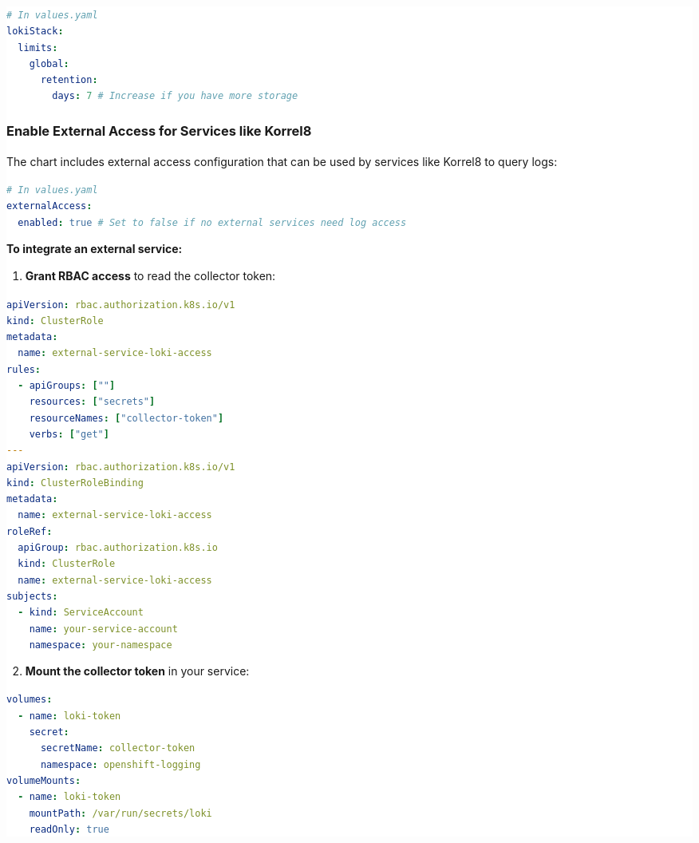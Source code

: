 ```yaml
# In values.yaml
lokiStack:
  limits:
    global:
      retention:
        days: 7 # Increase if you have more storage
```

### Enable External Access for Services like Korrel8

The chart includes external access configuration that can be used by services like Korrel8 to query logs:

```yaml
# In values.yaml
externalAccess:
  enabled: true # Set to false if no external services need log access
```

**To integrate an external service:**

1. **Grant RBAC access** to read the collector token:

```yaml
apiVersion: rbac.authorization.k8s.io/v1
kind: ClusterRole
metadata:
  name: external-service-loki-access
rules:
  - apiGroups: [""]
    resources: ["secrets"]
    resourceNames: ["collector-token"]
    verbs: ["get"]
---
apiVersion: rbac.authorization.k8s.io/v1
kind: ClusterRoleBinding
metadata:
  name: external-service-loki-access
roleRef:
  apiGroup: rbac.authorization.k8s.io
  kind: ClusterRole
  name: external-service-loki-access
subjects:
  - kind: ServiceAccount
    name: your-service-account
    namespace: your-namespace
```

2. **Mount the collector token** in your service:

```yaml
volumes:
  - name: loki-token
    secret:
      secretName: collector-token
      namespace: openshift-logging
volumeMounts:
  - name: loki-token
    mountPath: /var/run/secrets/loki
    readOnly: true
```
